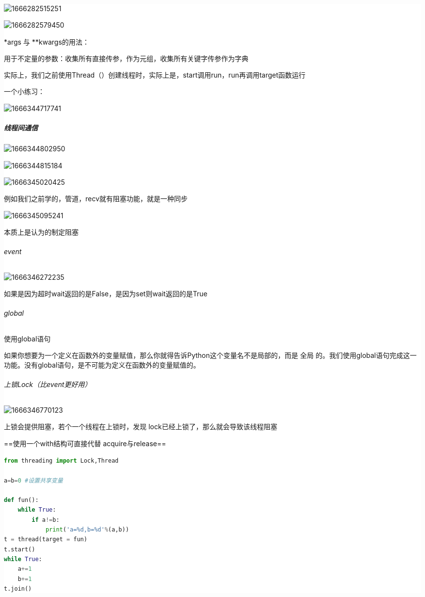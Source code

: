 

![1666282515251](C:\Users\豪哥\Desktop\assets\1666282515251.png)

![1666282579450](C:\Users\豪哥\Desktop\assets\1666282579450.png)

*args 与 **kwargs的用法：

用于不定量的参数：收集所有直接传参，作为元组，收集所有关键字传参作为字典

实际上，我们之前使用Thread（）创建线程时，实际上是，start调用run，run再调用target函数运行

一个小练习：

![1666344717741](C:\Users\豪哥\Desktop\assets\1666344717741.png)

##### 线程间通信

![1666344802950](C:\Users\豪哥\Desktop\assets\1666344802950.png)

![1666344815184](C:\Users\豪哥\Desktop\assets\1666344815184.png)

![1666345020425](C:\Users\豪哥\Desktop\assets\1666345020425.png)

例如我们之前学的，管道，recv就有阻塞功能，就是一种同步

![1666345095241](C:\Users\豪哥\Desktop\assets\1666345095241.png)

本质上是认为的制定阻塞



###### event

![1666346272235](C:\Users\豪哥\Desktop\assets\1666346272235.png)

如果是因为超时wait返回的是False，是因为set则wait返回的是True

###### global

使用global语句

如果你想要为一个定义在函数外的变量赋值，那么你就得告诉Python这个变量名不是局部的，而是 全局 的。我们使用global语句完成这一功能。没有global语句，是不可能为定义在函数外的变量赋值的。

###### 上锁Lock（比event更好用）

![1666346770123](C:\Users\豪哥\Desktop\assets\1666346770123.png)

上锁会提供阻塞，若个一个线程在上锁时，发现 lock已经上锁了，那么就会导致该线程阻塞

==使用一个with结构可直接代替 acquire与release==

```python
from threading import Lock,Thread

a=b=0 #设置共享变量

def fun():
    while True:
        if a!=b:
            print('a=%d,b=%d'%(a,b))
t = thread(target = fun)
t.start()
while True:
	a+=1
	b+=1
t.join()


```